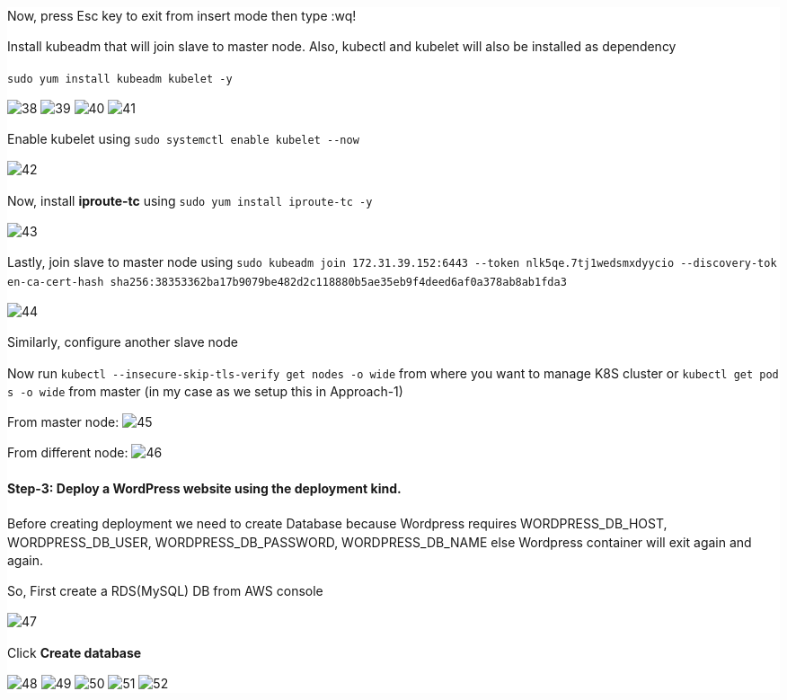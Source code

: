 Now, press Esc key to exit from insert mode then type :wq!

Install kubeadm that will join slave to master node. Also, kubectl and kubelet will also be installed as dependency
```
sudo yum install kubeadm kubelet -y
```
![38](https://user-images.githubusercontent.com/74168188/184844418-06184952-ae02-434c-b81d-bd3b722c5127.png)
![39](https://user-images.githubusercontent.com/74168188/184844435-624eec7d-2958-459b-a096-e7cb854bccaf.png)
![40](https://user-images.githubusercontent.com/74168188/184844444-013c6f3a-c00f-4ec9-9c25-0c2910ffc890.png)
![41](https://user-images.githubusercontent.com/74168188/184844460-37f57756-f6ab-4846-9ec7-0359ba569fdf.png)

Enable kubelet using ```sudo systemctl enable kubelet --now```

![42](https://user-images.githubusercontent.com/74168188/184844748-659c9856-572f-49e3-9137-f193f934e589.png)

Now, install **iproute-tc** using ```sudo yum install iproute-tc -y```

![43](https://user-images.githubusercontent.com/74168188/184844958-549483cc-4e36-417c-bbb8-1243a82782e8.png)

Lastly, join slave to master node using ```sudo kubeadm join 172.31.39.152:6443 --token nlk5qe.7tj1wedsmxdyycio --discovery-token-ca-cert-hash sha256:38353362ba17b9079be482d2c118880b5ae35eb9f4deed6af0a378ab8ab1fda3```

![44](https://user-images.githubusercontent.com/74168188/184845441-40b3a3ef-0eeb-4949-928c-a5b271037c46.png)

Similarly, configure another slave node

Now run ```kubectl --insecure-skip-tls-verify get nodes -o wide``` from where you want to manage K8S cluster or ```kubectl get pods -o wide``` from master (in my case as we setup this in Approach-1)

From master node:
![45](https://user-images.githubusercontent.com/74168188/184846221-65506fde-3c2e-4956-974f-cab786cab9df.png)

From different node:
![46](https://user-images.githubusercontent.com/74168188/184846541-48a006b1-b48d-4570-be9d-4fb82cef97e3.png)

#### Step-3: Deploy a WordPress website using the deployment kind.

Before creating deployment we need to create Database because Wordpress requires WORDPRESS_DB_HOST, WORDPRESS_DB_USER, WORDPRESS_DB_PASSWORD, WORDPRESS_DB_NAME else Wordpress container will exit again and again.

So, First create a RDS(MySQL) DB from AWS console

![47](https://user-images.githubusercontent.com/74168188/184855550-f856ce44-dc3f-4697-aecb-bd94de0a58e0.png)

Click **Create database**

![48](https://user-images.githubusercontent.com/74168188/184857456-844dcb17-e8f1-450e-94cc-cefb6c1513a0.png)
![49](https://user-images.githubusercontent.com/74168188/184857467-fe07c2ae-a94e-48d6-b89f-412d8f14a5a3.png)
![50](https://user-images.githubusercontent.com/74168188/184857481-1ca2cfc3-28fe-42e2-abf5-a598e53e4022.png)
![51](https://user-images.githubusercontent.com/74168188/184857496-f926cd4a-cf86-4500-bc30-d190f3b08d21.png)
![52](https://user-images.githubusercontent.com/74168188/184857511-19ef9be2-b2c7-480d-829f-bf9a44ddf7bc.png)
